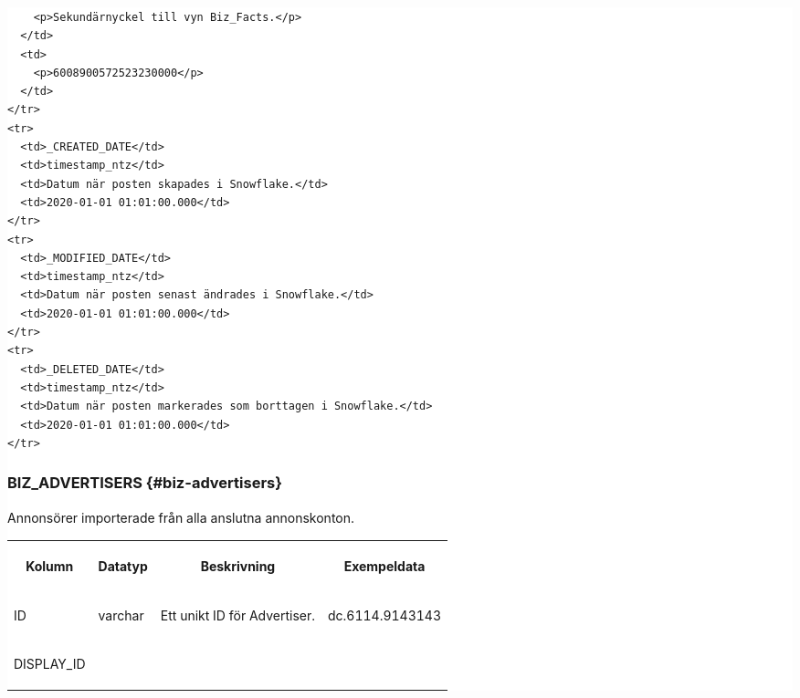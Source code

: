         <p>Sekundärnyckel till vyn Biz_Facts.</p>
      </td>
      <td>
        <p>6008900572523230000</p>
      </td>
    </tr>
    <tr>
      <td>_CREATED_DATE</td>
      <td>timestamp_ntz</td>
      <td>Datum när posten skapades i Snowflake.</td>
      <td>2020-01-01 01:01:00.000</td>
    </tr>
    <tr>
      <td>_MODIFIED_DATE</td>
      <td>timestamp_ntz</td>
      <td>Datum när posten senast ändrades i Snowflake.</td>
      <td>2020-01-01 01:01:00.000</td>
    </tr>
    <tr>
      <td>_DELETED_DATE</td>
      <td>timestamp_ntz</td>
      <td>Datum när posten markerades som borttagen i Snowflake.</td>
      <td>2020-01-01 01:01:00.000</td>
    </tr>
  </tbody>
</table>

### BIZ_ADVERTISERS {#biz-advertisers}

Annonsörer importerade från alla anslutna annonskonton.

<table>
  <tbody>
    <tr>
      <th>
        <p>Kolumn</p>
      </th>
      <th>
        <p>Datatyp</p>
      </th>
      <th>
        <p>Beskrivning</p>
      </th>
      <th>
        <p>Exempeldata</p>
      </th>
    </tr>
    <tr>
      <td>
        <p>ID</p>
      </td>
      <td>
        <p>varchar</p>
      </td>
      <td>
        <p>Ett unikt ID för Advertiser.</p>
      </td>
      <td>
        <p>dc.6114.9143143</p>
      </td>
    </tr>
    <tr>
      <td>
        <p>DISPLAY_ID</p>